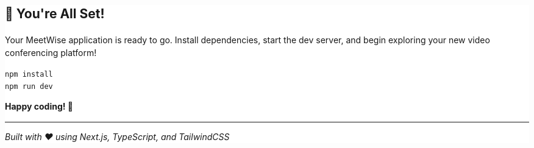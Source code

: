 
## 🎊 You're All Set!

Your MeetWise application is ready to go. Install dependencies, start the dev server, and begin exploring your new video conferencing platform!

```bash
npm install
npm run dev
```

**Happy coding! 🚀**

---

*Built with ❤️ using Next.js, TypeScript, and TailwindCSS*
